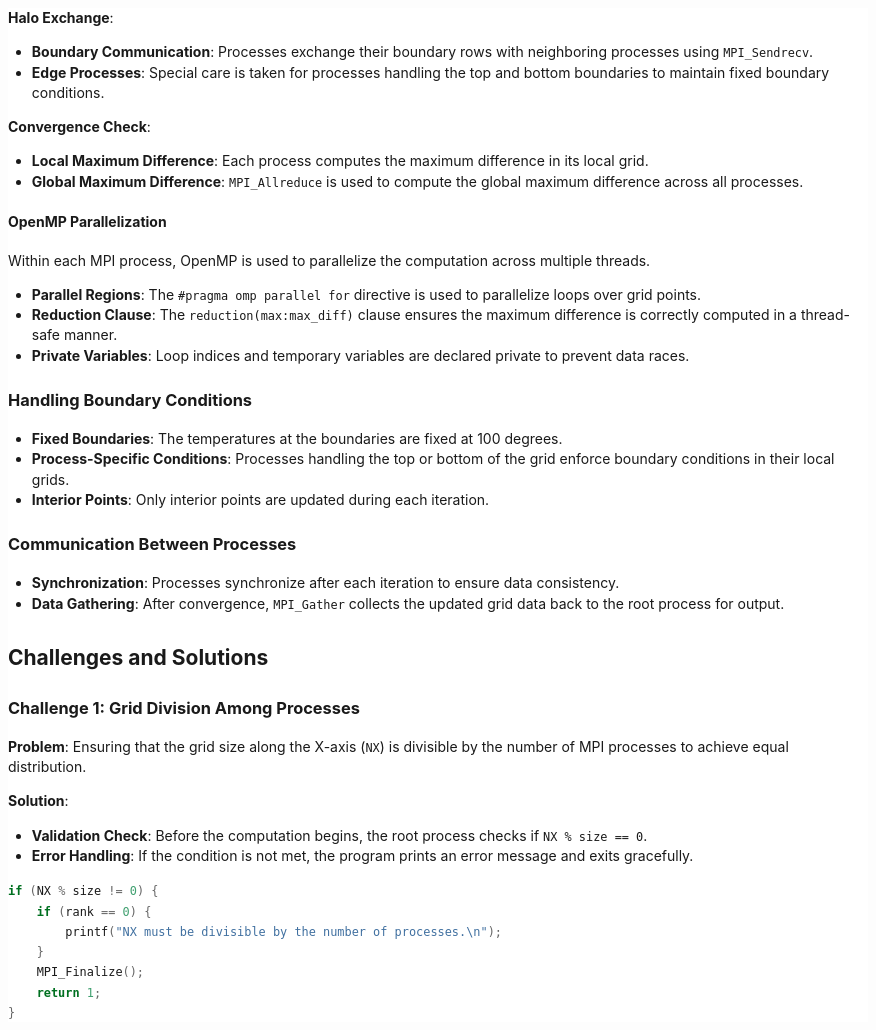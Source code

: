 **Halo Exchange**:

- **Boundary Communication**: Processes exchange their boundary rows with neighboring processes using `MPI_Sendrecv`.
- **Edge Processes**: Special care is taken for processes handling the top and bottom boundaries to maintain fixed boundary conditions.

**Convergence Check**:

- **Local Maximum Difference**: Each process computes the maximum difference in its local grid.
- **Global Maximum Difference**: `MPI_Allreduce` is used to compute the global maximum difference across all processes.

#### OpenMP Parallelization

Within each MPI process, OpenMP is used to parallelize the computation across multiple threads.

- **Parallel Regions**: The `#pragma omp parallel for` directive is used to parallelize loops over grid points.
- **Reduction Clause**: The `reduction(max:max_diff)` clause ensures the maximum difference is correctly computed in a thread-safe manner.
- **Private Variables**: Loop indices and temporary variables are declared private to prevent data races.

### Handling Boundary Conditions

- **Fixed Boundaries**: The temperatures at the boundaries are fixed at 100 degrees.
- **Process-Specific Conditions**: Processes handling the top or bottom of the grid enforce boundary conditions in their local grids.
- **Interior Points**: Only interior points are updated during each iteration.

### Communication Between Processes

- **Synchronization**: Processes synchronize after each iteration to ensure data consistency.
- **Data Gathering**: After convergence, `MPI_Gather` collects the updated grid data back to the root process for output.

## Challenges and Solutions

### Challenge 1: Grid Division Among Processes

**Problem**: Ensuring that the grid size along the X-axis (`NX`) is divisible by the number of MPI processes to achieve equal distribution.

**Solution**:

- **Validation Check**: Before the computation begins, the root process checks if `NX % size == 0`.
- **Error Handling**: If the condition is not met, the program prints an error message and exits gracefully.

```c
if (NX % size != 0) {
    if (rank == 0) {
        printf("NX must be divisible by the number of processes.\n");
    }
    MPI_Finalize();
    return 1;
}
```
